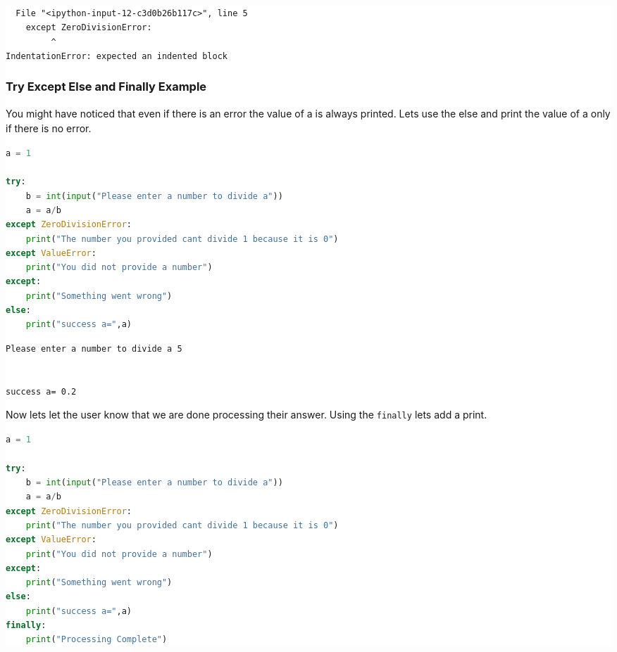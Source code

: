       File "<ipython-input-12-c3d0b26b117c>", line 5
        except ZeroDivisionError:
             ^
    IndentationError: expected an indented block



### Try Except Else and Finally Example


You might have noticed that even if there is an error the value of a is always printed. Lets use the else and print the value of a only if there is no error.



```python
a = 1

try:
    b = int(input("Please enter a number to divide a"))
    a = a/b
except ZeroDivisionError:
    print("The number you provided cant divide 1 because it is 0")
except ValueError:
    print("You did not provide a number")
except:
    print("Something went wrong")
else:
    print("success a=",a)
```

    Please enter a number to divide a 5


    success a= 0.2


Now lets let the user know that we are done processing their answer. Using the <code>finally</code> lets add a print.



```python
a = 1

try:
    b = int(input("Please enter a number to divide a"))
    a = a/b
except ZeroDivisionError:
    print("The number you provided cant divide 1 because it is 0")
except ValueError:
    print("You did not provide a number")
except:
    print("Something went wrong")
else:
    print("success a=",a)
finally:
    print("Processing Complete")
```
